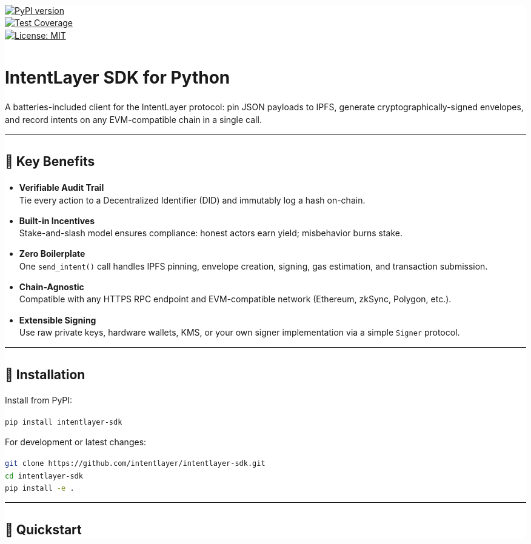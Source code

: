[![PyPI version](https://img.shields.io/pypi/v/intentlayer-sdk.svg)](https://pypi.org/project/intentlayer-sdk/)  
[![Test Coverage](https://img.shields.io/codecov/c/github/IntentLayer/intentlayer-python-sdk.svg?branch=main)](https://app.codecov.io/gh/IntentLayer/intentlayer-python-sdk)  
[![License: MIT](https://img.shields.io/badge/License-MIT-blue.svg)](LICENSE)

# IntentLayer SDK for Python

A batteries-included client for the IntentLayer protocol: pin JSON payloads to IPFS, generate cryptographically-signed envelopes, and record intents on any EVM-compatible chain in a single call.

---

## 🚀 Key Benefits

- **Verifiable Audit Trail**  
  Tie every action to a Decentralized Identifier (DID) and immutably log a hash on-chain.

- **Built-in Incentives**  
  Stake-and-slash model ensures compliance: honest actors earn yield; misbehavior burns stake.

- **Zero Boilerplate**  
  One `send_intent()` call handles IPFS pinning, envelope creation, signing, gas estimation, and transaction submission.

- **Chain-Agnostic**  
  Compatible with any HTTPS RPC endpoint and EVM-compatible network (Ethereum, zkSync, Polygon, etc.).

- **Extensible Signing**  
  Use raw private keys, hardware wallets, KMS, or your own signer implementation via a simple `Signer` protocol.

---

## 🔧 Installation

Install from PyPI:

```bash
pip install intentlayer-sdk
```

For development or latest changes:

```bash
git clone https://github.com/intentlayer/intentlayer-sdk.git
cd intentlayer-sdk
pip install -e .
```

---

## 🎯 Quickstart
